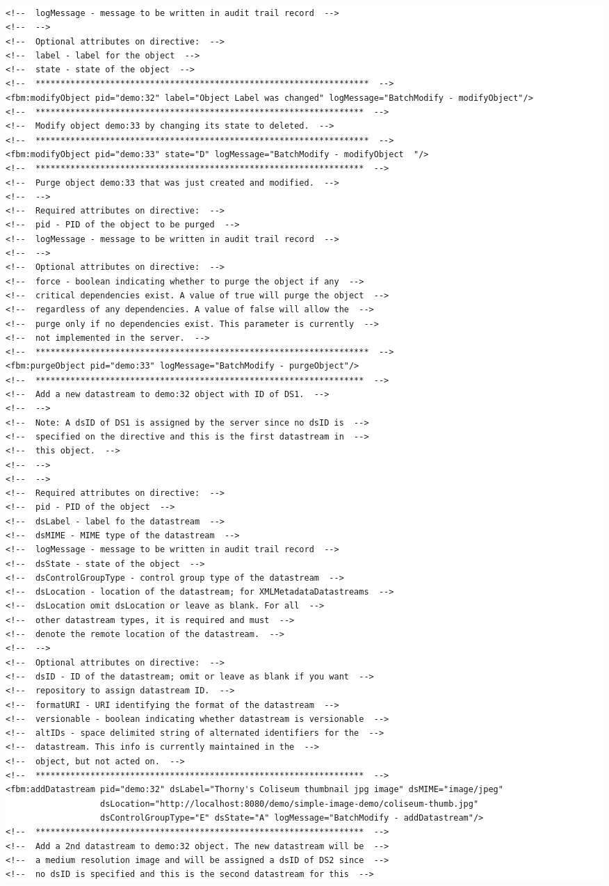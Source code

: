 	<!--  logMessage - message to be written in audit trail record  -->
	<!--  -->
	<!--  Optional attributes on directive:  -->
	<!--  label - label for the object  -->
	<!--  state - state of the object  -->
	<!--  *******************************************************************  -->
	<fbm:modifyObject pid="demo:32" label="Object Label was changed" logMessage="BatchModify - modifyObject"/>
	<!--  ******************************************************************  -->
	<!--  Modify object demo:33 by changing its state to deleted.  -->
	<!--  *******************************************************************  -->
	<fbm:modifyObject pid="demo:33" state="D" logMessage="BatchModify - modifyObject  "/>
	<!--  ******************************************************************  -->
	<!--  Purge object demo:33 that was just created and modified.  -->
	<!--  -->
	<!--  Required attributes on directive:  -->
	<!--  pid - PID of the object to be purged  -->
	<!--  logMessage - message to be written in audit trail record  -->
	<!--  -->
	<!--  Optional attributes on directive:  -->
	<!--  force - boolean indicating whether to purge the object if any  -->
	<!--  critical dependencies exist. A value of true will purge the object  -->
	<!--  regardless of any dependencies. A value of false will allow the  -->
	<!--  purge only if no dependencies exist. This parameter is currently  -->
	<!--  not implemented in the server.  -->
	<!--  *******************************************************************  -->
	<fbm:purgeObject pid="demo:33" logMessage="BatchModify - purgeObject"/>
	<!--  ******************************************************************  -->
	<!--  Add a new datastream to demo:32 object with ID of DS1.  -->
	<!--  -->
	<!--  Note: A dsID of DS1 is assigned by the server since no dsID is  -->
	<!--  specified on the directive and this is the first datastream in  -->
	<!--  this object.  -->
	<!--  -->
	<!--  -->
	<!--  Required attributes on directive:  -->
	<!--  pid - PID of the object  -->
	<!--  dsLabel - label fo the datastream  -->
	<!--  dsMIME - MIME type of the datastream  -->
	<!--  logMessage - message to be written in audit trail record  -->
	<!--  dsState - state of the object  -->
	<!--  dsControlGroupType - control group type of the datastream  -->
	<!--  dsLocation - location of the datastream; for XMLMetadataDatastreams  -->
	<!--  dsLocation omit dsLocation or leave as blank. For all  -->
	<!--  other datastream types, it is required and must  -->
	<!--  denote the remote location of the datastream.  -->
	<!--  -->
	<!--  Optional attributes on directive:  -->
	<!--  dsID - ID of the datastream; omit or leave as blank if you want  -->
	<!--  repository to assign datastream ID.  -->
	<!--  formatURI - URI identifying the format of the datastream  -->
	<!--  versionable - boolean indicating whether datastream is versionable  -->
	<!--  altIDs - space delimited string of alternated identifiers for the  -->
	<!--  datastream. This info is currently maintained in the  -->
	<!--  object, but not acted on.  -->
	<!--  ******************************************************************  -->
	<fbm:addDatastream pid="demo:32" dsLabel="Thorny's Coliseum thumbnail jpg image" dsMIME="image/jpeg"
	                   dsLocation="http://localhost:8080/demo/simple-image-demo/coliseum-thumb.jpg"
	                   dsControlGroupType="E" dsState="A" logMessage="BatchModify - addDatastream"/>
	<!--  ******************************************************************  -->
	<!--  Add a 2nd datastream to demo:32 object. The new datastream will be  -->
	<!--  a medium resolution image and will be assigned a dsID of DS2 since  -->
	<!--  no dsID is specified and this is the second datastream for this  -->
